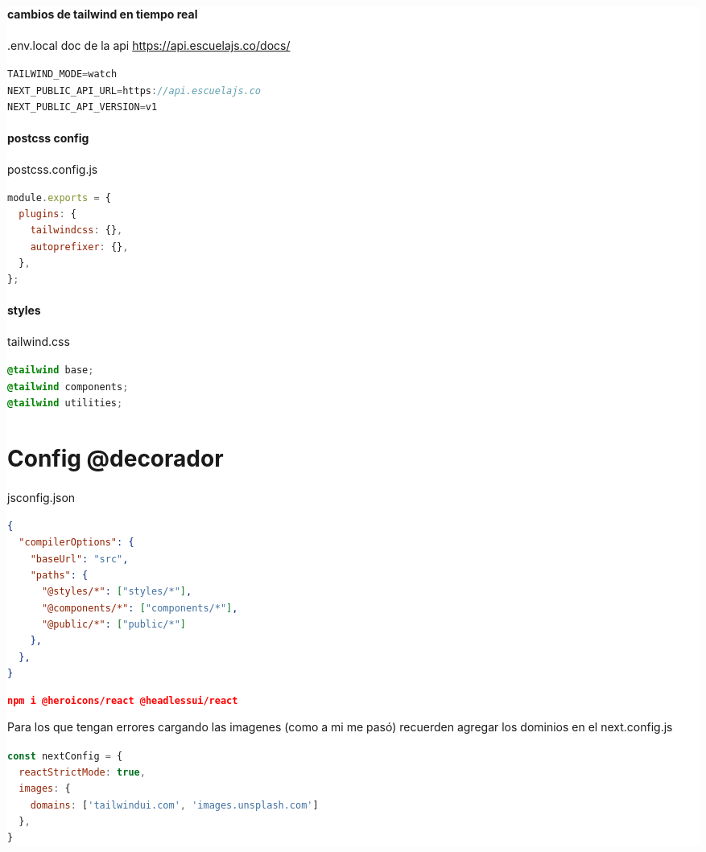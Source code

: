 #### cambios de tailwind en tiempo real 
.env.local
doc de la api https://api.escuelajs.co/docs/
```js
TAILWIND_MODE=watch
NEXT_PUBLIC_API_URL=https://api.escuelajs.co
NEXT_PUBLIC_API_VERSION=v1
```


#### postcss config
postcss.config.js
```js
module.exports = {
  plugins: {
    tailwindcss: {},
    autoprefixer: {},
  },
};
```


#### styles 
tailwind.css
```css
@tailwind base;
@tailwind components;
@tailwind utilities;
```



# Config @decorador
jsconfig.json
```json
{
  "compilerOptions": {
    "baseUrl": "src",
    "paths": {
      "@styles/*": ["styles/*"],
      "@components/*": ["components/*"],
      "@public/*": ["public/*"]
    },
  },
}
```


```json
npm i @heroicons/react @headlessui/react
```

Para los que tengan errores cargando las imagenes (como a mi me pasó) recuerden agregar los dominios en el next.config.js
```js
const nextConfig = {
  reactStrictMode: true,
  images: {
    domains: ['tailwindui.com', 'images.unsplash.com']
  },
}
```
